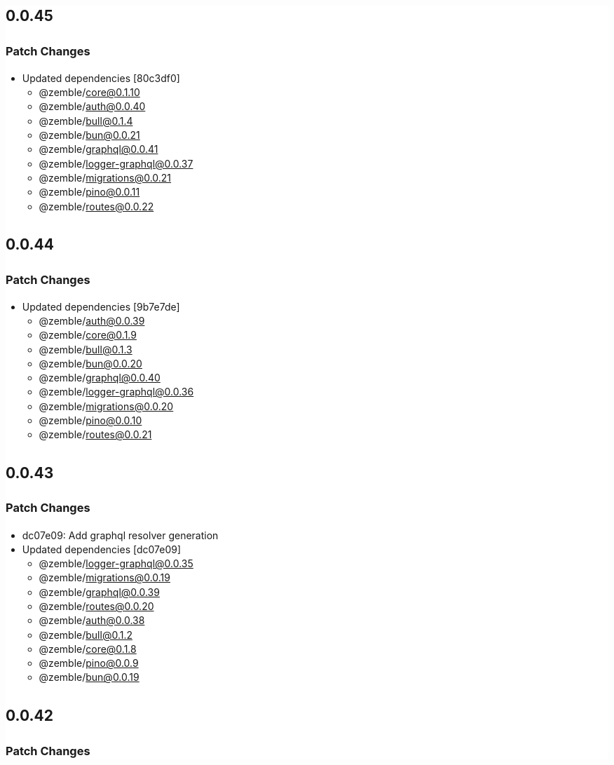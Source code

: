 ## 0.0.45

### Patch Changes

- Updated dependencies [80c3df0]
  - @zemble/core@0.1.10
  - @zemble/auth@0.0.40
  - @zemble/bull@0.1.4
  - @zemble/bun@0.0.21
  - @zemble/graphql@0.0.41
  - @zemble/logger-graphql@0.0.37
  - @zemble/migrations@0.0.21
  - @zemble/pino@0.0.11
  - @zemble/routes@0.0.22

## 0.0.44

### Patch Changes

- Updated dependencies [9b7e7de]
  - @zemble/auth@0.0.39
  - @zemble/core@0.1.9
  - @zemble/bull@0.1.3
  - @zemble/bun@0.0.20
  - @zemble/graphql@0.0.40
  - @zemble/logger-graphql@0.0.36
  - @zemble/migrations@0.0.20
  - @zemble/pino@0.0.10
  - @zemble/routes@0.0.21

## 0.0.43

### Patch Changes

- dc07e09: Add graphql resolver generation
- Updated dependencies [dc07e09]
  - @zemble/logger-graphql@0.0.35
  - @zemble/migrations@0.0.19
  - @zemble/graphql@0.0.39
  - @zemble/routes@0.0.20
  - @zemble/auth@0.0.38
  - @zemble/bull@0.1.2
  - @zemble/core@0.1.8
  - @zemble/pino@0.0.9
  - @zemble/bun@0.0.19

## 0.0.42

### Patch Changes
